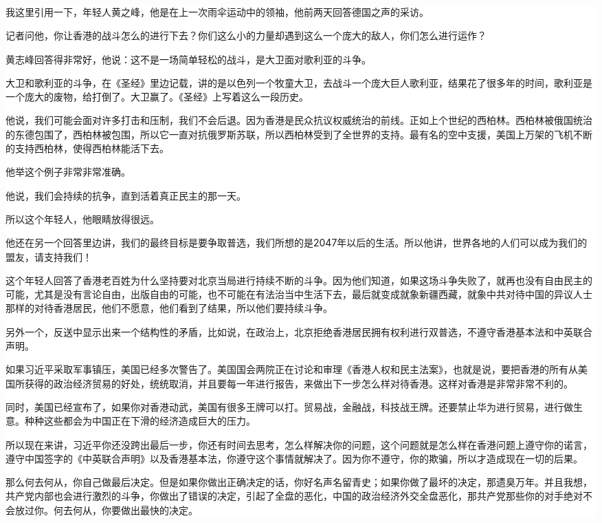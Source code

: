  </p>
 <p>
  我这里引用一下，年轻人黄之峰，他是在上一次雨伞运动中的领袖，他前两天回答德国之声的采访。
 </p>
 <p>
  记者问他，你让香港的战斗怎么的进行下去？你们这么小的力量却遇到这么一个庞大的敌人，你们怎么进行运作？
 </p>
 <p>
  黄志峰回答得非常好，他说：这不是一场简单轻松的战斗，是大卫面对歌利亚的斗争。
 </p>
 <p>
  大卫和歌利亚的斗争，在《圣经》里边记载，讲的是以色列一个牧童大卫，去战斗一个庞大巨人歌利亚，结果花了很多年的时间，歌利亚是一个庞大的废物，给打倒了。大卫赢了。《圣经》上写着这么一段历史。
 </p>
 <p>
  他说，我们可能会面对许多打击和压制，我们不会后退。因为香港是民众抗议权威统治的前线。正如上个世纪的西柏林。西柏林被俄国统治的东德包围了，西柏林被包围，所以它一直对抗俄罗斯苏联，所以西柏林受到了全世界的支持。最有名的空中支援，美国上万架的飞机不断的支持西柏林，使得西柏林能活下去。
 </p>
 <p>
  他举这个例子非常非常准确。
 </p>
 <p>
  他说，我们会持续的抗争，直到活着真正民主的那一天。
 </p>
 <p>
  所以这个年轻人，他眼睛放得很远。
 </p>
 <p>
  他还在另一个回答里边讲，我们的最终目标是要争取普选，我们所想的是2047年以后的生活。所以他讲，世界各地的人们可以成为我们的盟友，请支持我们！
 </p>
 <p>
  这个年轻人回答了香港老百姓为什么坚持要对北京当局进行持续不断的斗争。因为他们知道，如果这场斗争失败了，就再也没有自由民主的可能，尤其是没有言论自由，出版自由的可能，也不可能在有法治当中生活下去，最后就变成就象新疆西藏，就象中共对待中国的异议人士那样的对待香港居民，他们不愿意，他们看到了结果，所以他们要持续斗争。
 </p>
 <p>
  另外一个，反送中显示出来一个结构性的矛盾，比如说，在政治上，北京拒绝香港居民拥有权利进行双普选，不遵守香港基本法和中英联合声明。
 </p>
 <p>
  如果习近平采取军事镇压，美国已经多次警告了。美国国会两院正在讨论和审理《香港人权和民主法案》，也就是说，要把香港的所有从美国所获得的政治经济贸易的好处，统统取消，并且要每一年进行报告，来做出下一步怎么样对待香港。这样对香港是非常非常不利的。
 </p>
 <p>
  同时，美国已经宣布了，如果你对香港动武，美国有很多王牌可以打。贸易战，金融战，科技战王牌。还要禁止华为进行贸易，进行做生意。种种这些都会为中国正在下滑的经济造成巨大的压力。
 </p>
 <p>
  所以现在来讲，习近平你还没跨出最后一步，你还有时间去思考，怎么样解决你的问题，这个问题就是怎么样在香港问题上遵守你的诺言，遵守中国签字的《中英联合声明》以及香港基本法，你遵守这个事情就解决了。因为你不遵守，你的欺骗，所以才造成现在一切的后果。
 </p>
 <p>
  那么何去何从，你自己做最后决定。但是如果你做出正确决定的话，你好名声名留青史；如果你做了最坏的决定，那遗臭万年。并且我想，共产党内部也会进行激烈的斗争，你做出了错误的决定，引起了全盘的恶化，中国的政治经济外交全盘恶化，那共产党那些你的对手绝对不会放过你。何去何从，你要做出最快的决定。
 </p>
 <div class="sohzw-video-wrapper">
  <div class="ar-wrap-16x9">
   <div class="ar-wrap-inside-fill">
   </div>
  </div>
 </div>
</div>
